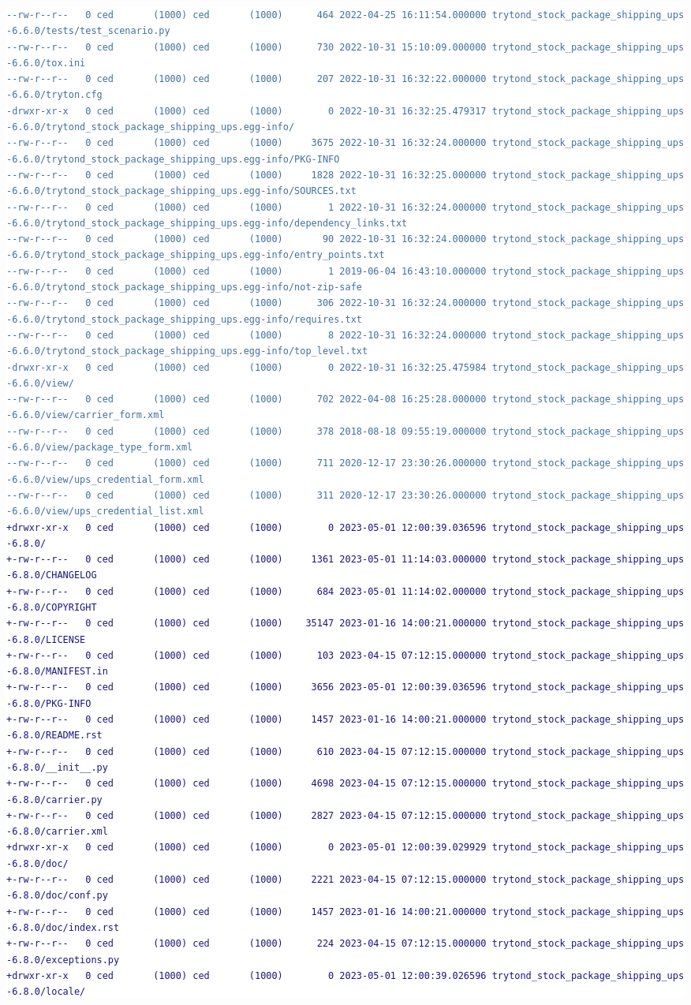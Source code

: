 ```diff
--rw-r--r--   0 ced       (1000) ced       (1000)      464 2022-04-25 16:11:54.000000 trytond_stock_package_shipping_ups-6.6.0/tests/test_scenario.py
--rw-r--r--   0 ced       (1000) ced       (1000)      730 2022-10-31 15:10:09.000000 trytond_stock_package_shipping_ups-6.6.0/tox.ini
--rw-r--r--   0 ced       (1000) ced       (1000)      207 2022-10-31 16:32:22.000000 trytond_stock_package_shipping_ups-6.6.0/tryton.cfg
-drwxr-xr-x   0 ced       (1000) ced       (1000)        0 2022-10-31 16:32:25.479317 trytond_stock_package_shipping_ups-6.6.0/trytond_stock_package_shipping_ups.egg-info/
--rw-r--r--   0 ced       (1000) ced       (1000)     3675 2022-10-31 16:32:24.000000 trytond_stock_package_shipping_ups-6.6.0/trytond_stock_package_shipping_ups.egg-info/PKG-INFO
--rw-r--r--   0 ced       (1000) ced       (1000)     1828 2022-10-31 16:32:25.000000 trytond_stock_package_shipping_ups-6.6.0/trytond_stock_package_shipping_ups.egg-info/SOURCES.txt
--rw-r--r--   0 ced       (1000) ced       (1000)        1 2022-10-31 16:32:24.000000 trytond_stock_package_shipping_ups-6.6.0/trytond_stock_package_shipping_ups.egg-info/dependency_links.txt
--rw-r--r--   0 ced       (1000) ced       (1000)       90 2022-10-31 16:32:24.000000 trytond_stock_package_shipping_ups-6.6.0/trytond_stock_package_shipping_ups.egg-info/entry_points.txt
--rw-r--r--   0 ced       (1000) ced       (1000)        1 2019-06-04 16:43:10.000000 trytond_stock_package_shipping_ups-6.6.0/trytond_stock_package_shipping_ups.egg-info/not-zip-safe
--rw-r--r--   0 ced       (1000) ced       (1000)      306 2022-10-31 16:32:24.000000 trytond_stock_package_shipping_ups-6.6.0/trytond_stock_package_shipping_ups.egg-info/requires.txt
--rw-r--r--   0 ced       (1000) ced       (1000)        8 2022-10-31 16:32:24.000000 trytond_stock_package_shipping_ups-6.6.0/trytond_stock_package_shipping_ups.egg-info/top_level.txt
-drwxr-xr-x   0 ced       (1000) ced       (1000)        0 2022-10-31 16:32:25.475984 trytond_stock_package_shipping_ups-6.6.0/view/
--rw-r--r--   0 ced       (1000) ced       (1000)      702 2022-04-08 16:25:28.000000 trytond_stock_package_shipping_ups-6.6.0/view/carrier_form.xml
--rw-r--r--   0 ced       (1000) ced       (1000)      378 2018-08-18 09:55:19.000000 trytond_stock_package_shipping_ups-6.6.0/view/package_type_form.xml
--rw-r--r--   0 ced       (1000) ced       (1000)      711 2020-12-17 23:30:26.000000 trytond_stock_package_shipping_ups-6.6.0/view/ups_credential_form.xml
--rw-r--r--   0 ced       (1000) ced       (1000)      311 2020-12-17 23:30:26.000000 trytond_stock_package_shipping_ups-6.6.0/view/ups_credential_list.xml
+drwxr-xr-x   0 ced       (1000) ced       (1000)        0 2023-05-01 12:00:39.036596 trytond_stock_package_shipping_ups-6.8.0/
+-rw-r--r--   0 ced       (1000) ced       (1000)     1361 2023-05-01 11:14:03.000000 trytond_stock_package_shipping_ups-6.8.0/CHANGELOG
+-rw-r--r--   0 ced       (1000) ced       (1000)      684 2023-05-01 11:14:02.000000 trytond_stock_package_shipping_ups-6.8.0/COPYRIGHT
+-rw-r--r--   0 ced       (1000) ced       (1000)    35147 2023-01-16 14:00:21.000000 trytond_stock_package_shipping_ups-6.8.0/LICENSE
+-rw-r--r--   0 ced       (1000) ced       (1000)      103 2023-04-15 07:12:15.000000 trytond_stock_package_shipping_ups-6.8.0/MANIFEST.in
+-rw-r--r--   0 ced       (1000) ced       (1000)     3656 2023-05-01 12:00:39.036596 trytond_stock_package_shipping_ups-6.8.0/PKG-INFO
+-rw-r--r--   0 ced       (1000) ced       (1000)     1457 2023-01-16 14:00:21.000000 trytond_stock_package_shipping_ups-6.8.0/README.rst
+-rw-r--r--   0 ced       (1000) ced       (1000)      610 2023-04-15 07:12:15.000000 trytond_stock_package_shipping_ups-6.8.0/__init__.py
+-rw-r--r--   0 ced       (1000) ced       (1000)     4698 2023-04-15 07:12:15.000000 trytond_stock_package_shipping_ups-6.8.0/carrier.py
+-rw-r--r--   0 ced       (1000) ced       (1000)     2827 2023-04-15 07:12:15.000000 trytond_stock_package_shipping_ups-6.8.0/carrier.xml
+drwxr-xr-x   0 ced       (1000) ced       (1000)        0 2023-05-01 12:00:39.029929 trytond_stock_package_shipping_ups-6.8.0/doc/
+-rw-r--r--   0 ced       (1000) ced       (1000)     2221 2023-04-15 07:12:15.000000 trytond_stock_package_shipping_ups-6.8.0/doc/conf.py
+-rw-r--r--   0 ced       (1000) ced       (1000)     1457 2023-01-16 14:00:21.000000 trytond_stock_package_shipping_ups-6.8.0/doc/index.rst
+-rw-r--r--   0 ced       (1000) ced       (1000)      224 2023-04-15 07:12:15.000000 trytond_stock_package_shipping_ups-6.8.0/exceptions.py
+drwxr-xr-x   0 ced       (1000) ced       (1000)        0 2023-05-01 12:00:39.026596 trytond_stock_package_shipping_ups-6.8.0/locale/
```